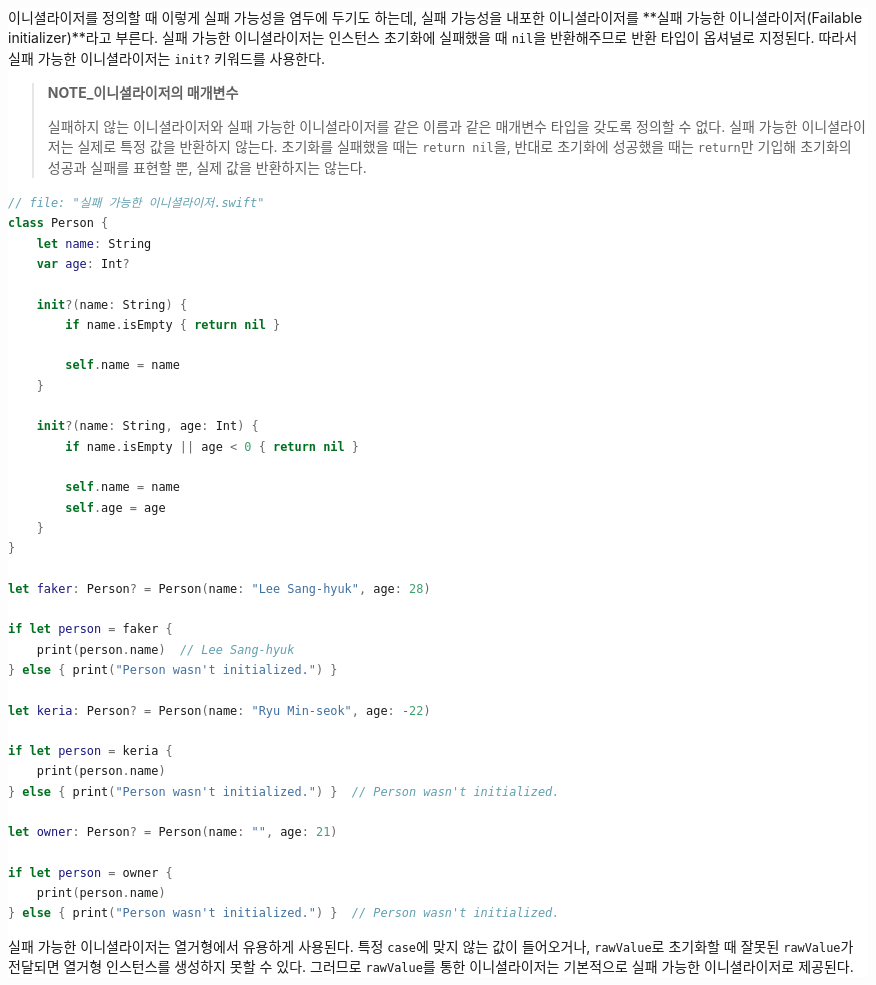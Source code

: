 이니셜라이저를 정의할 때 이렇게 실패 가능성을 염두에 두기도 하는데, 실패 가능성을 내포한 이니셜라이저를 **실패 가능한 이니셜라이저(Failable initializer)**라고 부른다. 실패 가능한 이니셜라이저는 인스턴스 초기화에 실패했을 때 `nil`을 반환해주므로 반환 타입이 옵셔널로 지정된다. 따라서 실패 가능한 이니셜라이저는 `init?` 키워드를 사용한다.

> **NOTE_이니셜라이저의 매개변수**
>
> 실패하지 않는 이니셜라이저와 실패 가능한 이니셜라이저를 같은 이름과 같은 매개변수 타입을 갖도록 정의할 수 없다.
> 실패 가능한 이니셜라이저는 실제로 특정 값을 반환하지 않는다. 초기화를 실패했을 때는 `return nil`을, 반대로 초기화에 성공했을 때는 `return`만 기입해 초기화의 성공과 실패를 표현할 뿐, 실제 값을 반환하지는 않는다.
>

~~~swift
// file: "실패 가능한 이니셜라이저.swift"
class Person {
    let name: String
    var age: Int?
    
    init?(name: String) {
        if name.isEmpty { return nil }
        
        self.name = name
    }
    
    init?(name: String, age: Int) {
        if name.isEmpty || age < 0 { return nil }
        
        self.name = name
        self.age = age
    }
}

let faker: Person? = Person(name: "Lee Sang-hyuk", age: 28)

if let person = faker {
    print(person.name)  // Lee Sang-hyuk
} else { print("Person wasn't initialized.") }

let keria: Person? = Person(name: "Ryu Min-seok", age: -22)

if let person = keria {
    print(person.name)
} else { print("Person wasn't initialized.") }  // Person wasn't initialized.

let owner: Person? = Person(name: "", age: 21)

if let person = owner {
    print(person.name)
} else { print("Person wasn't initialized.") }  // Person wasn't initialized.
~~~

실패 가능한 이니셜라이저는 열거형에서 유용하게 사용된다. 특정 `case`에 맞지 않는 값이 들어오거나, `rawValue`로 초기화할 때 잘못된 `rawValue`가 전달되면 열거형 인스턴스를 생성하지 못할 수 있다. 그러므로 `rawValue`를 통한 이니셜라이저는 기본적으로 실패 가능한 이니셜라이저로 제공된다.
